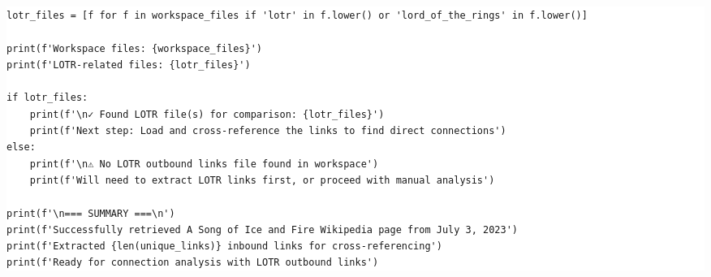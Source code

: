 ```
lotr_files = [f for f in workspace_files if 'lotr' in f.lower() or 'lord_of_the_rings' in f.lower()]

print(f'Workspace files: {workspace_files}')
print(f'LOTR-related files: {lotr_files}')

if lotr_files:
    print(f'\n✓ Found LOTR file(s) for comparison: {lotr_files}')
    print(f'Next step: Load and cross-reference the links to find direct connections')
else:
    print(f'\n⚠️ No LOTR outbound links file found in workspace')
    print(f'Will need to extract LOTR links first, or proceed with manual analysis')

print(f'\n=== SUMMARY ===\n')
print(f'Successfully retrieved A Song of Ice and Fire Wikipedia page from July 3, 2023')
print(f'Extracted {len(unique_links)} inbound links for cross-referencing')
print(f'Ready for connection analysis with LOTR outbound links')
```